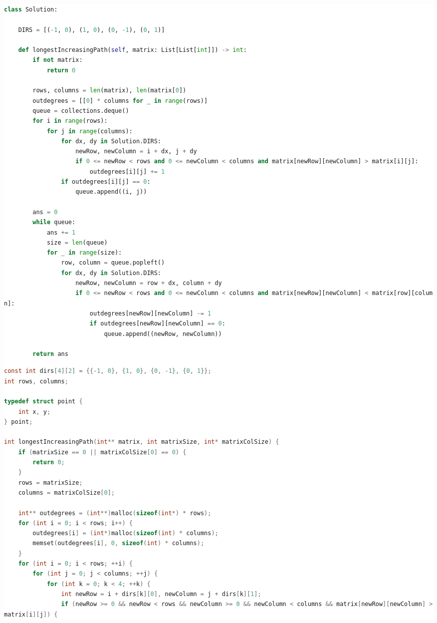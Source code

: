 ```Python [sol2-Python3]
class Solution:

    DIRS = [(-1, 0), (1, 0), (0, -1), (0, 1)]

    def longestIncreasingPath(self, matrix: List[List[int]]) -> int:
        if not matrix:
            return 0
        
        rows, columns = len(matrix), len(matrix[0])
        outdegrees = [[0] * columns for _ in range(rows)]
        queue = collections.deque()
        for i in range(rows):
            for j in range(columns):
                for dx, dy in Solution.DIRS:
                    newRow, newColumn = i + dx, j + dy
                    if 0 <= newRow < rows and 0 <= newColumn < columns and matrix[newRow][newColumn] > matrix[i][j]:
                        outdegrees[i][j] += 1
                if outdegrees[i][j] == 0:
                    queue.append((i, j))

        ans = 0
        while queue:
            ans += 1
            size = len(queue)
            for _ in range(size):
                row, column = queue.popleft()
                for dx, dy in Solution.DIRS:
                    newRow, newColumn = row + dx, column + dy
                    if 0 <= newRow < rows and 0 <= newColumn < columns and matrix[newRow][newColumn] < matrix[row][column]:
                        outdegrees[newRow][newColumn] -= 1
                        if outdegrees[newRow][newColumn] == 0:
                            queue.append((newRow, newColumn))
        
        return ans
```

```C [sol2-C]
const int dirs[4][2] = {{-1, 0}, {1, 0}, {0, -1}, {0, 1}};
int rows, columns;

typedef struct point {
    int x, y;
} point;

int longestIncreasingPath(int** matrix, int matrixSize, int* matrixColSize) {
    if (matrixSize == 0 || matrixColSize[0] == 0) {
        return 0;
    }
    rows = matrixSize;
    columns = matrixColSize[0];

    int** outdegrees = (int**)malloc(sizeof(int*) * rows);
    for (int i = 0; i < rows; i++) {
        outdegrees[i] = (int*)malloc(sizeof(int) * columns);
        memset(outdegrees[i], 0, sizeof(int) * columns);
    }
    for (int i = 0; i < rows; ++i) {
        for (int j = 0; j < columns; ++j) {
            for (int k = 0; k < 4; ++k) {
                int newRow = i + dirs[k][0], newColumn = j + dirs[k][1];
                if (newRow >= 0 && newRow < rows && newColumn >= 0 && newColumn < columns && matrix[newRow][newColumn] > matrix[i][j]) {
```